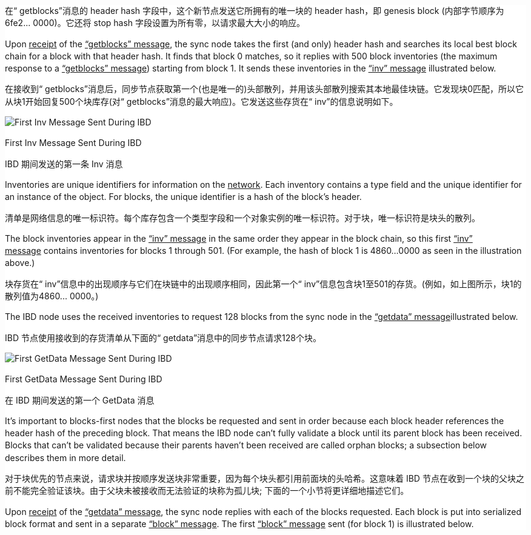 在“ getblocks”消息的 header hash 字段中，这个新节点发送它所拥有的唯一块的 header hash，即 genesis block (内部字节顺序为6fe2... 0000)。它还将 stop hash 字段设置为所有零，以请求最大大小的响应。

Upon [receipt](https://developer.bitcoin.org/terms.html#term-receipt) of the [“getblocks” message](https://developer.bitcoin.org/reference/p2p_networking.html#getblocks), the sync node takes the first (and only) header hash and searches its local best block chain for a block with that header hash. It finds that block 0 matches, so it replies with 500 block inventories (the maximum response to a [“getblocks” message](https://developer.bitcoin.org/reference/p2p_networking.html#getblocks)) starting from block 1. It sends these inventories in the [“inv” message](https://developer.bitcoin.org/reference/p2p_networking.html#inv) illustrated below.

在接收到“ getblocks”消息后，同步节点获取第一个(也是唯一的)头部散列，并用该头部散列搜索其本地最佳块链。它发现块0匹配，所以它从块1开始回复500个块库存(对“ getblocks”消息的最大响应)。它发送这些存货在“ inv”的信息说明如下。

![First Inv Message Sent During IBD](https://developer.bitcoin.org/_images/en-ibd-inv.svg)

First Inv Message Sent During IBD[](https://developer.bitcoin.org/devguide/p2p_network.html#id3 "Permalink to this image")

IBD 期间发送的第一条 Inv 消息

Inventories are unique identifiers for information on the [network](https://developer.bitcoin.org/devguide/p2p_network.html). Each inventory contains a type field and the unique identifier for an instance of the object. For blocks, the unique identifier is a hash of the block’s header.

清单是网络信息的唯一标识符。每个库存包含一个类型字段和一个对象实例的唯一标识符。对于块，唯一标识符是块头的散列。

The block inventories appear in the [“inv” message](https://developer.bitcoin.org/reference/p2p_networking.html#inv) in the same order they appear in the block chain, so this first [“inv” message](https://developer.bitcoin.org/reference/p2p_networking.html#inv) contains inventories for blocks 1 through 501. (For example, the hash of block 1 is 4860…0000 as seen in the illustration above.)

块存货在“ inv”信息中的出现顺序与它们在块链中的出现顺序相同，因此第一个“ inv”信息包含块1至501的存货。(例如，如上图所示，块1的散列值为4860... 0000。)

The IBD node uses the received inventories to request 128 blocks from the sync node in the [“getdata” message](https://developer.bitcoin.org/reference/p2p_networking.html#getdata)illustrated below.

IBD 节点使用接收到的存货清单从下面的“ getdata”消息中的同步节点请求128个块。

![First GetData Message Sent During IBD](https://developer.bitcoin.org/_images/en-ibd-getdata.svg)

First GetData Message Sent During IBD[](https://developer.bitcoin.org/devguide/p2p_network.html#id4 "Permalink to this image")

在 IBD 期间发送的第一个 GetData 消息

It’s important to blocks-first nodes that the blocks be requested and sent in order because each block header references the header hash of the preceding block. That means the IBD node can’t fully validate a block until its parent block has been received. Blocks that can’t be validated because their parents haven’t been received are called orphan blocks; a subsection below describes them in more detail.

对于块优先的节点来说，请求块并按顺序发送块非常重要，因为每个块头都引用前面块的头哈希。这意味着 IBD 节点在收到一个块的父块之前不能完全验证该块。由于父块未被接收而无法验证的块称为孤儿块; 下面的一个小节将更详细地描述它们。

Upon [receipt](https://developer.bitcoin.org/terms.html#term-receipt) of the [“getdata” message](https://developer.bitcoin.org/reference/p2p_networking.html#getdata), the sync node replies with each of the blocks requested. Each block is put into serialized block format and sent in a separate [“block” message](https://developer.bitcoin.org/reference/p2p_networking.html#block). The first [“block” message](https://developer.bitcoin.org/reference/p2p_networking.html#block) sent (for block 1) is illustrated below.
